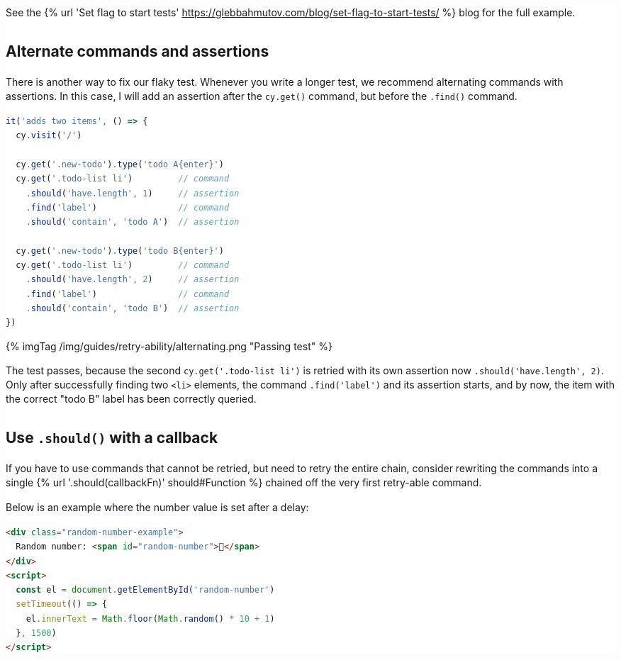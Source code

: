 See the {% url 'Set flag to start tests' https://glebbahmutov.com/blog/set-flag-to-start-tests/ %} blog for the full example.

## Alternate commands and assertions

There is another way to fix our flaky test. Whenever you write a longer test, we recommend alternating commands with assertions. In this case, I will add an assertion after the `cy.get()` command, but before the `.find()` command.

```javascript
it('adds two items', () => {
  cy.visit('/')

  cy.get('.new-todo').type('todo A{enter}')
  cy.get('.todo-list li')         // command
    .should('have.length', 1)     // assertion
    .find('label')                // command
    .should('contain', 'todo A')  // assertion

  cy.get('.new-todo').type('todo B{enter}')
  cy.get('.todo-list li')         // command
    .should('have.length', 2)     // assertion
    .find('label')                // command
    .should('contain', 'todo B')  // assertion
})
```

{% imgTag /img/guides/retry-ability/alternating.png "Passing test" %}

The test passes, because the second `cy.get('.todo-list li')` is retried with its own assertion now `.should('have.length', 2)`. Only after successfully finding two `<li>` elements, the command `.find('label')` and its assertion starts, and by now, the item with the correct "todo B" label has been correctly queried.

## Use `.should()` with a callback

If you have to use commands that cannot be retried, but need to retry the entire chain, consider rewriting the commands into a single {% url '.should(callbackFn)' should#Function %} chained off the very first retry-able command.

Below is an example where the number value is set after a delay:

```html
<div class="random-number-example">
  Random number: <span id="random-number">🎁</span>
</div>
<script>
  const el = document.getElementById('random-number')
  setTimeout(() => {
    el.innerText = Math.floor(Math.random() * 10 + 1)
  }, 1500)
</script>
```
